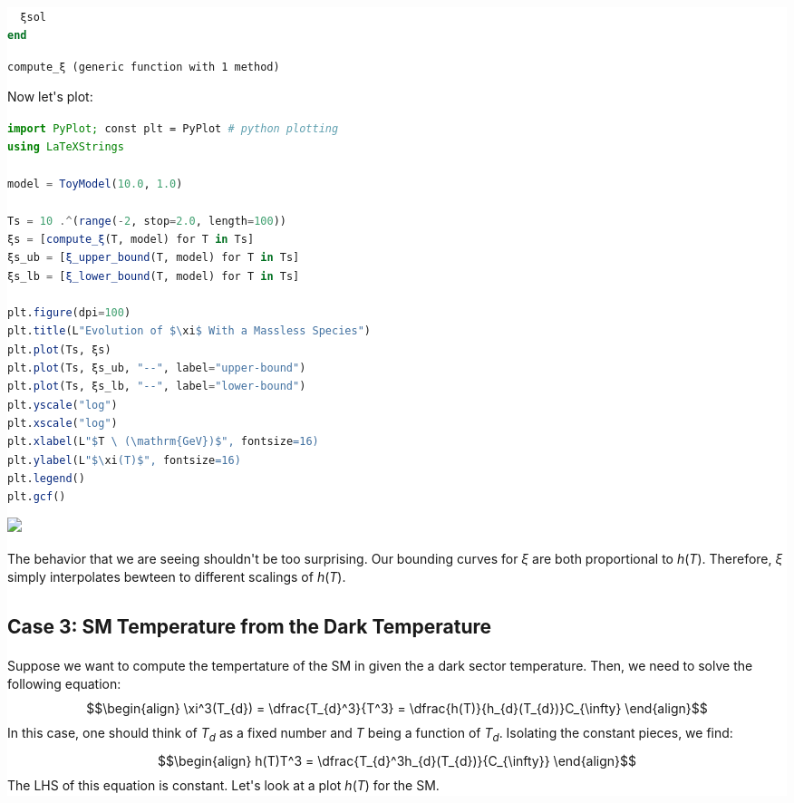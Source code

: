 ````julia
  ξsol
end
````


````
compute_ξ (generic function with 1 method)
````




Now let's plot:

````julia
import PyPlot; const plt = PyPlot # python plotting
using LaTeXStrings

model = ToyModel(10.0, 1.0)

Ts = 10 .^(range(-2, stop=2.0, length=100))
ξs = [compute_ξ(T, model) for T in Ts]
ξs_ub = [ξ_upper_bound(T, model) for T in Ts]
ξs_lb = [ξ_lower_bound(T, model) for T in Ts]

plt.figure(dpi=100)
plt.title(L"Evolution of $\xi$ With a Massless Species")
plt.plot(Ts, ξs)
plt.plot(Ts, ξs_ub, "--", label="upper-bound")
plt.plot(Ts, ξs_lb, "--", label="lower-bound")
plt.yscale("log")
plt.xscale("log")
plt.xlabel(L"$T \ (\mathrm{GeV})$", fontsize=16)
plt.ylabel(L"$\xi(T)$", fontsize=16)
plt.legend()
plt.gcf()
````


![]({{site.baseurl}}/assets/img/2019-08-25-temperature-evolution-of-a-decoupled-species_7_1.png)



The behavior that we are seeing shouldn't be too surprising. Our bounding
curves for $\xi$ are both proportional to $h(T)$. Therefore, $\xi$ simply
interpolates bewteen to different scalings of $h(T)$.

## Case 3: SM Temperature from the Dark Temperature
Suppose we want to compute the tempertature of the SM in given the a dark
sector temperature. Then, we need to solve the following equation:
$$\begin{align}
  \xi^3(T_{d}) = \dfrac{T_{d}^3}{T^3} = \dfrac{h(T)}{h_{d}(T_{d})}C_{\infty}
\end{align}$$
In this case, one should think of $T_{d}$ as a fixed number and $T$ being a
function of $T_{d}$. Isolating the constant pieces, we find:
$$\begin{align}
  h(T)T^3 = \dfrac{T_{d}^3h_{d}(T_{d})}{C_{\infty}}
\end{align}$$
The LHS of this equation is constant. Let's look at a plot $h(T)$ for the
SM.
